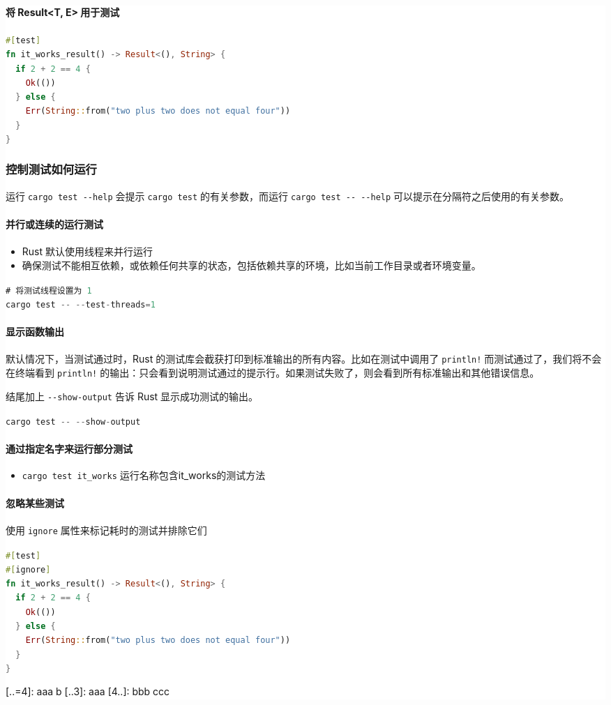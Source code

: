 

#### 将 Result<T, E> 用于测试

```rust
#[test]
fn it_works_result() -> Result<(), String> {
  if 2 + 2 == 4 {
    Ok(())
  } else {
    Err(String::from("two plus two does not equal four"))
  }
}
```

### 控制测试如何运行

运行 `cargo test --help` 会提示 `cargo test` 的有关参数，而运行 `cargo test -- --help` 可以提示在分隔符之后使用的有关参数。

#### 并行或连续的运行测试

* Rust 默认使用线程来并行运行
* 确保测试不能相互依赖，或依赖任何共享的状态，包括依赖共享的环境，比如当前工作目录或者环境变量。

```rust
# 将测试线程设置为 1
cargo test -- --test-threads=1 
```

#### 显示函数输出

默认情况下，当测试通过时，Rust 的测试库会截获打印到标准输出的所有内容。比如在测试中调用了 `println!` 而测试通过了，我们将不会在终端看到 `println!` 的输出：只会看到说明测试通过的提示行。如果测试失败了，则会看到所有标准输出和其他错误信息。

结尾加上 `--show-output` 告诉 Rust 显示成功测试的输出。

```rust
cargo test -- --show-output
```

#### 通过指定名字来运行部分测试

* `cargo test it_works` 运行名称包含it_works的测试方法

#### 忽略某些测试

使用 `ignore` 属性来标记耗时的测试并排除它们

```rust
#[test]
#[ignore]
fn it_works_result() -> Result<(), String> {
  if 2 + 2 == 4 {
    Ok(())
  } else {
    Err(String::from("two plus two does not equal four"))
  }
}
```


[..=4]: aaa b
[..3]: aaa
[4..]: bbb ccc